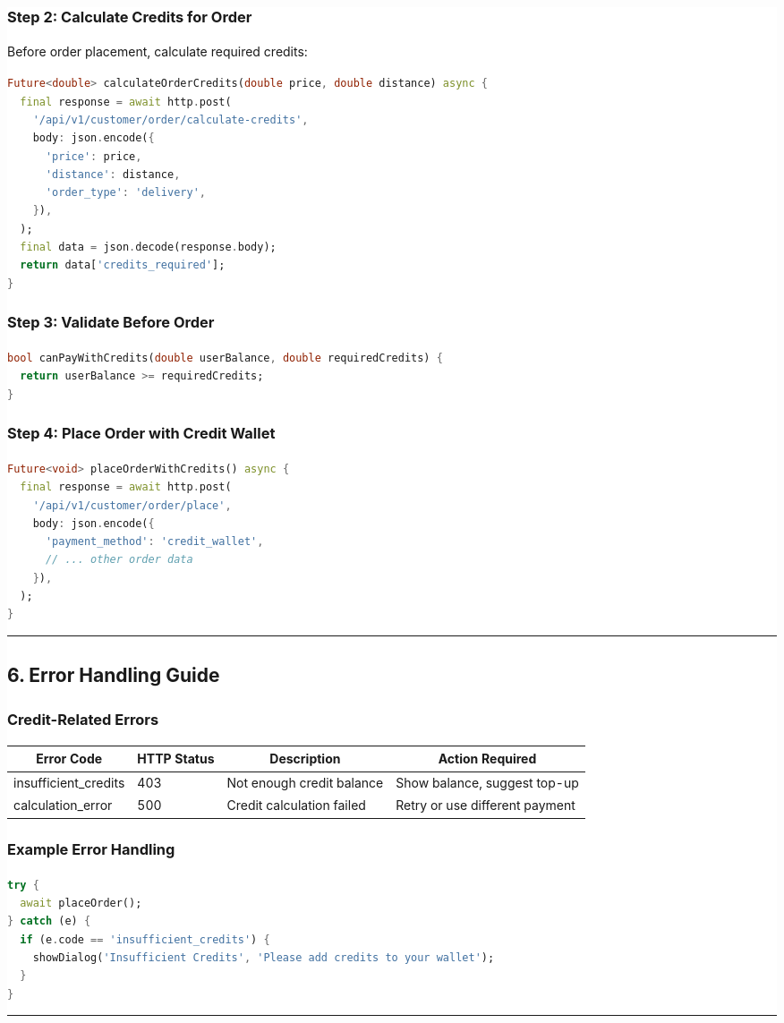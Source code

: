 ### Step 2: Calculate Credits for Order
Before order placement, calculate required credits:

```dart
Future<double> calculateOrderCredits(double price, double distance) async {
  final response = await http.post(
    '/api/v1/customer/order/calculate-credits',
    body: json.encode({
      'price': price,
      'distance': distance,
      'order_type': 'delivery',
    }),
  );
  final data = json.decode(response.body);
  return data['credits_required'];
}
```

### Step 3: Validate Before Order
```dart
bool canPayWithCredits(double userBalance, double requiredCredits) {
  return userBalance >= requiredCredits;
}
```

### Step 4: Place Order with Credit Wallet
```dart
Future<void> placeOrderWithCredits() async {
  final response = await http.post(
    '/api/v1/customer/order/place',
    body: json.encode({
      'payment_method': 'credit_wallet',
      // ... other order data
    }),
  );
}
```

---

## 6. Error Handling Guide

### Credit-Related Errors

| Error Code            | HTTP Status | Description                    | Action Required                |
|-----------------------|-------------|--------------------------------|--------------------------------|
| insufficient_credits  | 403         | Not enough credit balance     | Show balance, suggest top-up  |
| calculation_error     | 500         | Credit calculation failed     | Retry or use different payment |

### Example Error Handling
```dart
try {
  await placeOrder();
} catch (e) {
  if (e.code == 'insufficient_credits') {
    showDialog('Insufficient Credits', 'Please add credits to your wallet');
  }
}
```

---